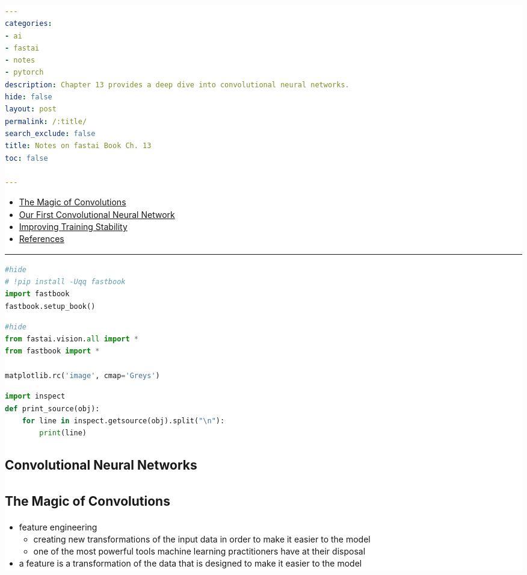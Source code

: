 ```yaml
---
categories:
- ai
- fastai
- notes
- pytorch
description: Chapter 13 provides a deep dive into convolutional neural networks.
hide: false
layout: post
permalink: /:title/
search_exclude: false
title: Notes on fastai Book Ch. 13
toc: false

---
```


* [The Magic of Convolutions](#the-magic-of-convolutions)
* [Our First Convolutional Neural Network](#our-first-convolutional-neural-network)
* [Improving Training Stability](#improving-training-stability)
* [References](#references)

-----

```python
#hide
# !pip install -Uqq fastbook
import fastbook
fastbook.setup_book()
```


```python
#hide
from fastai.vision.all import *
from fastbook import *

matplotlib.rc('image', cmap='Greys')
```


```python
import inspect
def print_source(obj):
    for line in inspect.getsource(obj).split("\n"):
        print(line)
```



## Convolutional Neural Networks

## The Magic of Convolutions
* feature engineering
    * creating new transformations of the input data in order to make it easier to the model
    * one of the most powerful tools machine learning practitioners have at their disposal
* a feature is a transformation of the data that is designed to make it easier to the model
